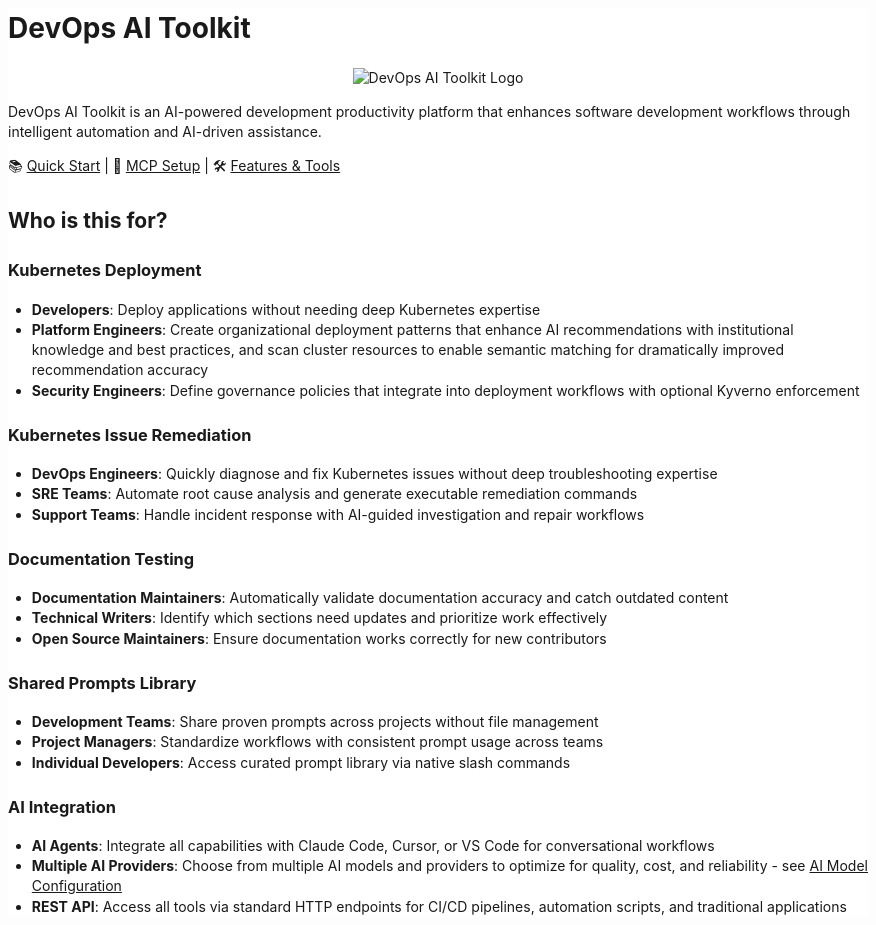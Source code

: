 # DevOps AI Toolkit

<div align="center">

![DevOps AI Toolkit Logo](assets/images/logo.png)

</div>

DevOps AI Toolkit is an AI-powered development productivity platform that enhances software development workflows through intelligent automation and AI-driven assistance.

📚 [Quick Start](./docs/quick-start.md) | 🔧 [MCP Setup](./docs/mcp-setup.md) | 🛠️ [Features & Tools](./docs/mcp-tools-overview.md)

## Who is this for?

### Kubernetes Deployment
- **Developers**: Deploy applications without needing deep Kubernetes expertise
- **Platform Engineers**: Create organizational deployment patterns that enhance AI recommendations with institutional knowledge and best practices, and scan cluster resources to enable semantic matching for dramatically improved recommendation accuracy
- **Security Engineers**: Define governance policies that integrate into deployment workflows with optional Kyverno enforcement

### Kubernetes Issue Remediation
- **DevOps Engineers**: Quickly diagnose and fix Kubernetes issues without deep troubleshooting expertise
- **SRE Teams**: Automate root cause analysis and generate executable remediation commands
- **Support Teams**: Handle incident response with AI-guided investigation and repair workflows



### Documentation Testing  
- **Documentation Maintainers**: Automatically validate documentation accuracy and catch outdated content
- **Technical Writers**: Identify which sections need updates and prioritize work effectively
- **Open Source Maintainers**: Ensure documentation works correctly for new contributors

### Shared Prompts Library
- **Development Teams**: Share proven prompts across projects without file management
- **Project Managers**: Standardize workflows with consistent prompt usage across teams
- **Individual Developers**: Access curated prompt library via native slash commands

### AI Integration
- **AI Agents**: Integrate all capabilities with Claude Code, Cursor, or VS Code for conversational workflows
- **Multiple AI Providers**: Choose from multiple AI models and providers to optimize for quality, cost, and reliability - see [AI Model Configuration](./docs/mcp-setup.md#ai-model-configuration)
- **REST API**: Access all tools via standard HTTP endpoints for CI/CD pipelines, automation scripts, and traditional applications
